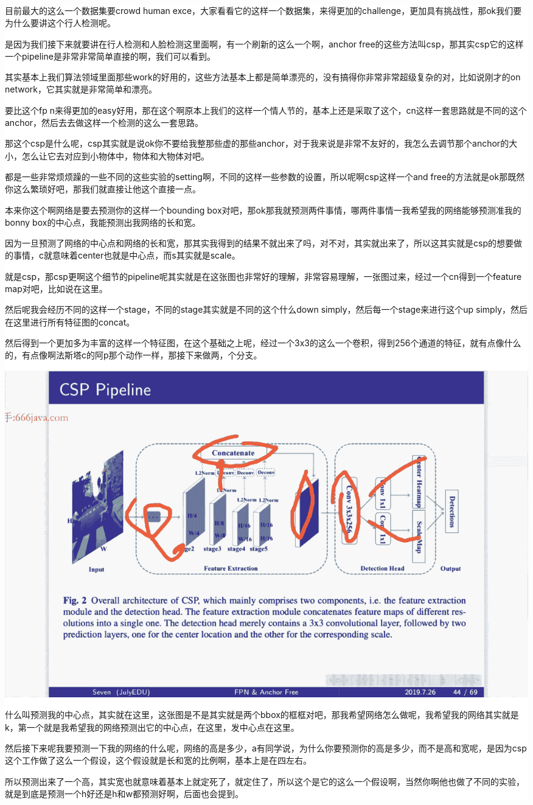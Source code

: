 目前最大的这么一个数据集要crowd human exce，大家看看它的这样一个数据集，来得更加的challenge，更加具有挑战性，那ok我们要为什么要讲这个行人检测呢。

是因为我们接下来就要讲在行人检测和人脸检测这里面啊，有一个刷新的这么一个啊，anchor free的这些方法叫csp，那其实csp它的这样一个pipeline是非常非常简单直接的啊，我们可以看到。

其实基本上我们算法领域里面那些work的好用的，这些方法基本上都是简单漂亮的，没有搞得你非常非常超级复杂的对，比如说刚才的on network，它其实就是非常简单和漂亮。

要比这个fp n来得更加的easy好用，那在这个啊原本上我们的这样一个情人节的，基本上还是采取了这个，cn这样一套思路就是不同的这个anchor，然后去去做这样一个检测的这么一套思路。

那这个csp是什么呢，csp其实就是说ok你不要给我整那些虚的那些anchor，对于我来说是非常不友好的，我怎么去调节那个anchor的大小，怎么让它去对应到小物体中，物体和大物体对吧。

都是一些非常烦烦躁的一些不同的这些实验的setting啊，不同的这样一些参数的设置，所以呢啊csp这样一个and free的方法就是ok那既然你这么繁琐好吧，那我们就直接让他这个直接一点。

本来你这个啊网络是要去预测你的这样一个bounding box对吧，那ok那我就预测两件事情，哪两件事情一我希望我的网络能够预测准我的bonny box的中心点，我能预测出我网络的长和宽。

因为一旦预测了网络的中心点和网络的长和宽，那其实我得到的结果不就出来了吗，对不对，其实就出来了，所以这其实就是csp的想要做的事情，c就意味着center也就是中心点，而s其实就是scale。

就是csp，那csp更啊这个细节的pipeline呢其实就是在这张图也非常好的理解，非常容易理解，一张图过来，经过一个cn得到一个feature map对吧，比如说在这里。

然后呢我会经历不同的这样一个stage，不同的stage其实就是不同的这个什么down simply，然后每一个stage来进行这个up simply，然后在这里进行所有特征图的concat。

然后得到一个更加多为丰富的这样一个特征图，在这个基础之上呢，经过一个3x3的这么一个卷积，得到256个通道的特征，就有点像什么的，有点像啊法斯塔c的阿p那个动作一样，那接下来做两，个分支。



![](img/d227022039bf946ebf0bb89575ac3ea3_5.png)

什么叫预测我的中心点，其实就在这里，这张图是不是其实就是两个bbox的框框对吧，那我希望网络怎么做呢，我希望我的网络其实就是k，第一个就是我希望我的网络预测出它的中心点，在这里，发中心点在这里。

然后接下来呢我要预测一下我的网络的什么呢，网络的高是多少，a有同学说，为什么你要预测你的高是多少，而不是高和宽呢，是因为csp这个工作做了这么一个假设，这个假设就是长和宽的比例啊，基本上是在四左右。

所以预测出来了一个高，其实宽也就意味着基本上就定死了，就定住了，所以这个是它的这么一个假设啊，当然你啊他也做了不同的实验，就是到底是预测一个h好还是h和w都预测好啊，后面也会提到。
